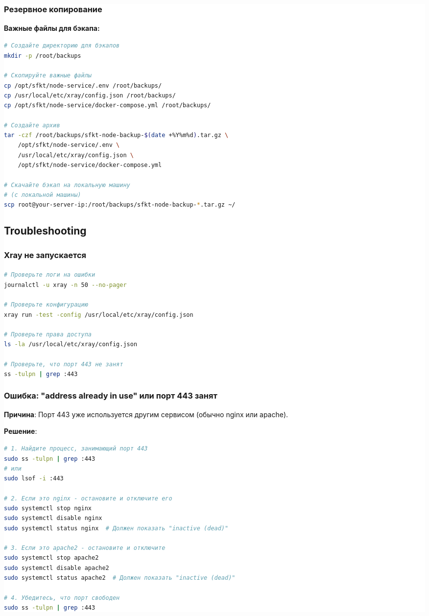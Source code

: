 ### Резервное копирование

**Важные файлы для бэкапа:**
```bash
# Создайте директорию для бэкапов
mkdir -p /root/backups

# Скопируйте важные файлы
cp /opt/sfkt/node-service/.env /root/backups/
cp /usr/local/etc/xray/config.json /root/backups/
cp /opt/sfkt/node-service/docker-compose.yml /root/backups/

# Создайте архив
tar -czf /root/backups/sfkt-node-backup-$(date +%Y%m%d).tar.gz \
    /opt/sfkt/node-service/.env \
    /usr/local/etc/xray/config.json \
    /opt/sfkt/node-service/docker-compose.yml

# Скачайте бэкап на локальную машину
# (с локальной машины)
scp root@your-server-ip:/root/backups/sfkt-node-backup-*.tar.gz ~/
```

## Troubleshooting

### Xray не запускается

```bash
# Проверьте логи на ошибки
journalctl -u xray -n 50 --no-pager

# Проверьте конфигурацию
xray run -test -config /usr/local/etc/xray/config.json

# Проверьте права доступа
ls -la /usr/local/etc/xray/config.json

# Проверьте, что порт 443 не занят
ss -tulpn | grep :443
```

### Ошибка: "address already in use" или порт 443 занят

**Причина**: Порт 443 уже используется другим сервисом (обычно nginx или apache).

**Решение**:

```bash
# 1. Найдите процесс, занимающий порт 443
sudo ss -tulpn | grep :443
# или
sudo lsof -i :443

# 2. Если это nginx - остановите и отключите его
sudo systemctl stop nginx
sudo systemctl disable nginx
sudo systemctl status nginx  # Должен показать "inactive (dead)"

# 3. Если это apache2 - остановите и отключите
sudo systemctl stop apache2
sudo systemctl disable apache2
sudo systemctl status apache2  # Должен показать "inactive (dead)"

# 4. Убедитесь, что порт свободен
sudo ss -tulpn | grep :443
```